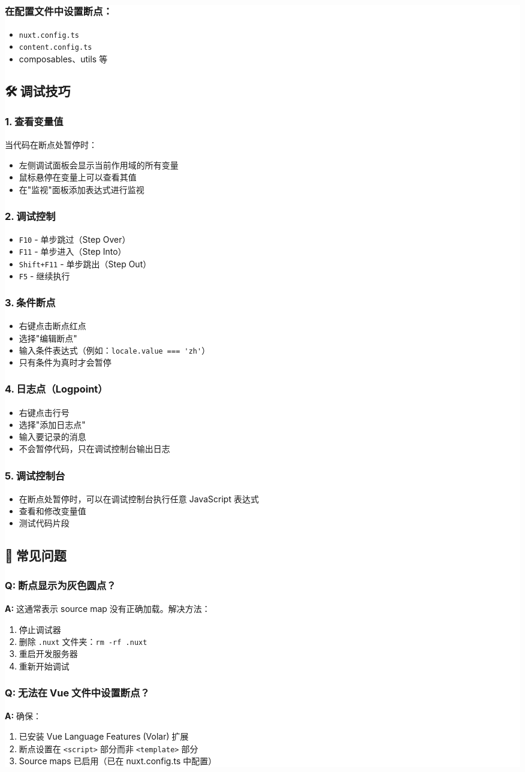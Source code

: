 ### 在配置文件中设置断点：

- `nuxt.config.ts`
- `content.config.ts`
- composables、utils 等

## 🛠️ 调试技巧

### 1. 查看变量值
当代码在断点处暂停时：
- 左侧调试面板会显示当前作用域的所有变量
- 鼠标悬停在变量上可以查看其值
- 在"监视"面板添加表达式进行监视

### 2. 调试控制
- `F10` - 单步跳过（Step Over）
- `F11` - 单步进入（Step Into）
- `Shift+F11` - 单步跳出（Step Out）
- `F5` - 继续执行

### 3. 条件断点
- 右键点击断点红点
- 选择"编辑断点"
- 输入条件表达式（例如：`locale.value === 'zh'`）
- 只有条件为真时才会暂停

### 4. 日志点（Logpoint）
- 右键点击行号
- 选择"添加日志点"
- 输入要记录的消息
- 不会暂停代码，只在调试控制台输出日志

### 5. 调试控制台
- 在断点处暂停时，可以在调试控制台执行任意 JavaScript 表达式
- 查看和修改变量值
- 测试代码片段

## 📝 常见问题

### Q: 断点显示为灰色圆点？
**A:** 这通常表示 source map 没有正确加载。解决方法：
1. 停止调试器
2. 删除 `.nuxt` 文件夹：`rm -rf .nuxt`
3. 重启开发服务器
4. 重新开始调试

### Q: 无法在 Vue 文件中设置断点？
**A:** 确保：
1. 已安装 Vue Language Features (Volar) 扩展
2. 断点设置在 `<script>` 部分而非 `<template>` 部分
3. Source maps 已启用（已在 nuxt.config.ts 中配置）
